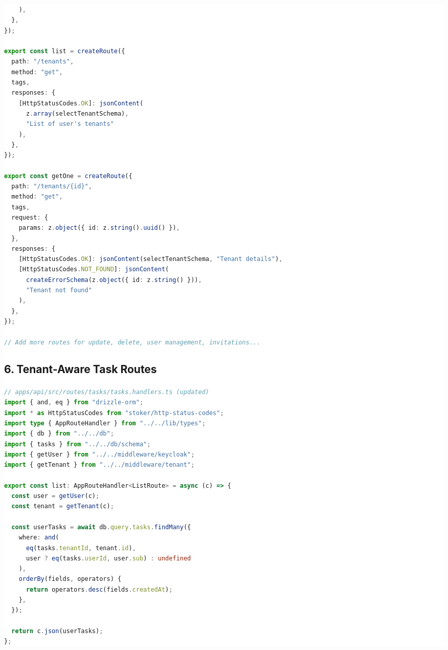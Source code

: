 ```typescript
    ),
  },
});

export const list = createRoute({
  path: "/tenants",
  method: "get",
  tags,
  responses: {
    [HttpStatusCodes.OK]: jsonContent(
      z.array(selectTenantSchema),
      "List of user's tenants"
    ),
  },
});

export const getOne = createRoute({
  path: "/tenants/{id}",
  method: "get",
  tags,
  request: {
    params: z.object({ id: z.string().uuid() }),
  },
  responses: {
    [HttpStatusCodes.OK]: jsonContent(selectTenantSchema, "Tenant details"),
    [HttpStatusCodes.NOT_FOUND]: jsonContent(
      createErrorSchema(z.object({ id: z.string() })),
      "Tenant not found"
    ),
  },
});

// Add more routes for update, delete, user management, invitations...
```

## 6. Tenant-Aware Task Routes

```typescript
// apps/api/src/routes/tasks/tasks.handlers.ts (updated)
import { and, eq } from "drizzle-orm";
import * as HttpStatusCodes from "stoker/http-status-codes";
import type { AppRouteHandler } from "../../lib/types";
import { db } from "../../db";
import { tasks } from "../../db/schema";
import { getUser } from "../../middleware/keycloak";
import { getTenant } from "../../middleware/tenant";

export const list: AppRouteHandler<ListRoute> = async (c) => {
  const user = getUser(c);
  const tenant = getTenant(c);
  
  const userTasks = await db.query.tasks.findMany({
    where: and(
      eq(tasks.tenantId, tenant.id),
      user ? eq(tasks.userId, user.sub) : undefined
    ),
    orderBy(fields, operators) {
      return operators.desc(fields.createdAt);
    },
  });
  
  return c.json(userTasks);
};
```